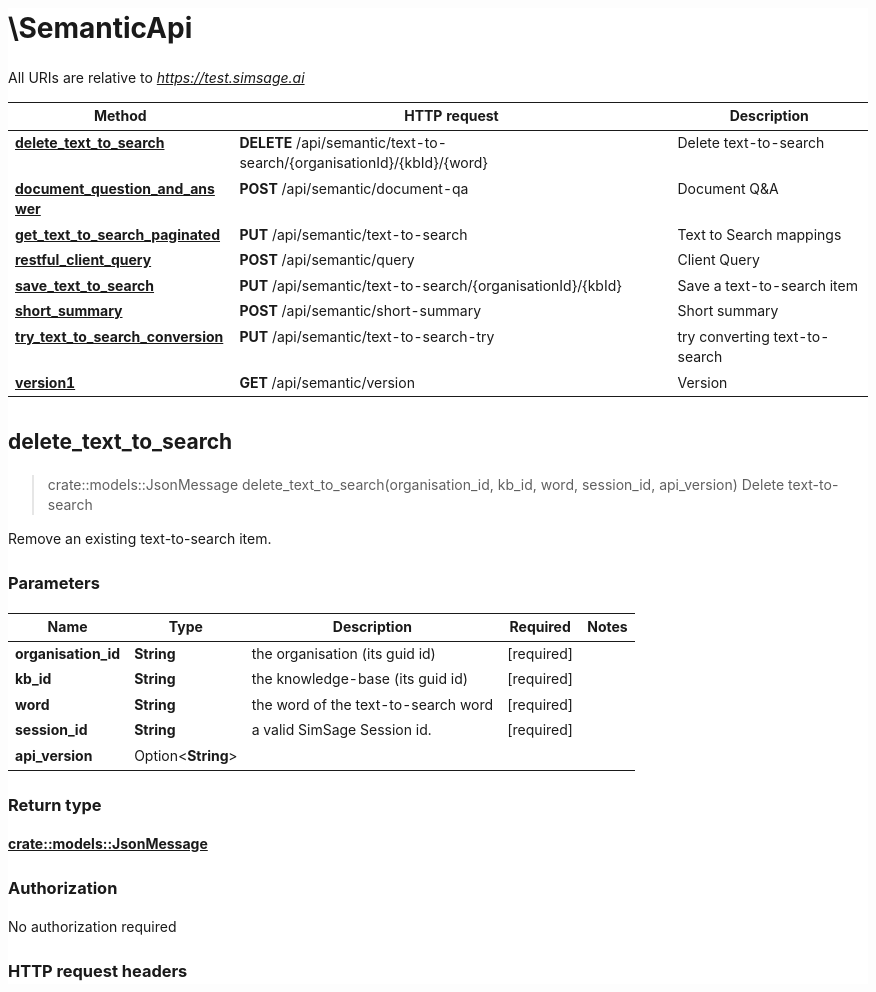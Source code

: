 # \SemanticApi

All URIs are relative to *https://test.simsage.ai*

Method | HTTP request | Description
------------- | ------------- | -------------
[**delete_text_to_search**](SemanticApi.md#delete_text_to_search) | **DELETE** /api/semantic/text-to-search/{organisationId}/{kbId}/{word} | Delete text-to-search
[**document_question_and_answer**](SemanticApi.md#document_question_and_answer) | **POST** /api/semantic/document-qa | Document Q&A
[**get_text_to_search_paginated**](SemanticApi.md#get_text_to_search_paginated) | **PUT** /api/semantic/text-to-search | Text to Search mappings
[**restful_client_query**](SemanticApi.md#restful_client_query) | **POST** /api/semantic/query | Client Query
[**save_text_to_search**](SemanticApi.md#save_text_to_search) | **PUT** /api/semantic/text-to-search/{organisationId}/{kbId} | Save a text-to-search item
[**short_summary**](SemanticApi.md#short_summary) | **POST** /api/semantic/short-summary | Short summary
[**try_text_to_search_conversion**](SemanticApi.md#try_text_to_search_conversion) | **PUT** /api/semantic/text-to-search-try | try converting text-to-search
[**version1**](SemanticApi.md#version1) | **GET** /api/semantic/version | Version



## delete_text_to_search

> crate::models::JsonMessage delete_text_to_search(organisation_id, kb_id, word, session_id, api_version)
Delete text-to-search

Remove an existing text-to-search item.

### Parameters


Name | Type | Description  | Required | Notes
------------- | ------------- | ------------- | ------------- | -------------
**organisation_id** | **String** | the organisation (its guid id) | [required] |
**kb_id** | **String** | the knowledge-base (its guid id) | [required] |
**word** | **String** | the word of the text-to-search word | [required] |
**session_id** | **String** | a valid SimSage Session id. | [required] |
**api_version** | Option<**String**> |  |  |

### Return type

[**crate::models::JsonMessage**](JsonMessage.md)

### Authorization

No authorization required

### HTTP request headers
